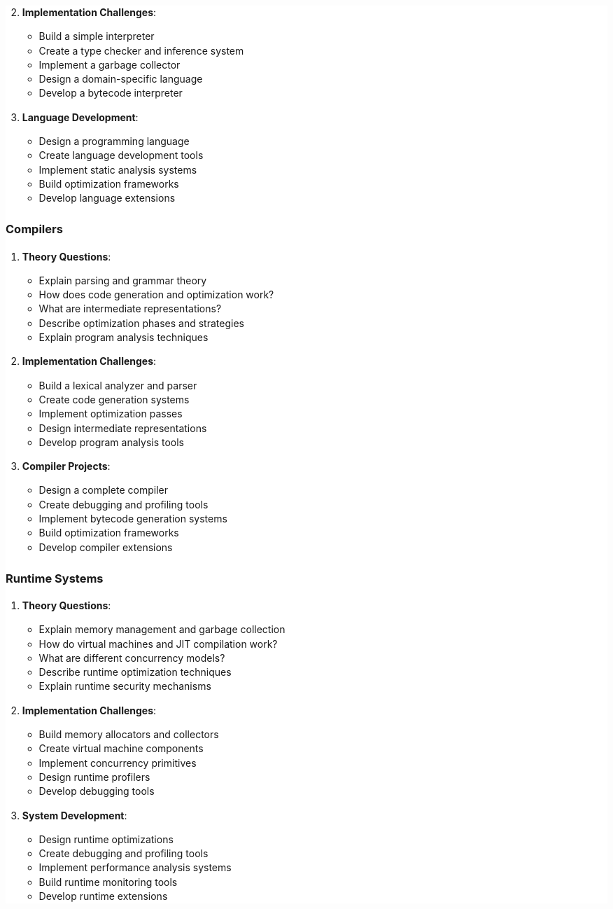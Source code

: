 2. **Implementation Challenges**:
   - Build a simple interpreter
   - Create a type checker and inference system
   - Implement a garbage collector
   - Design a domain-specific language
   - Develop a bytecode interpreter

3. **Language Development**:
   - Design a programming language
   - Create language development tools
   - Implement static analysis systems
   - Build optimization frameworks
   - Develop language extensions

### Compilers
1. **Theory Questions**:
   - Explain parsing and grammar theory
   - How does code generation and optimization work?
   - What are intermediate representations?
   - Describe optimization phases and strategies
   - Explain program analysis techniques

2. **Implementation Challenges**:
   - Build a lexical analyzer and parser
   - Create code generation systems
   - Implement optimization passes
   - Design intermediate representations
   - Develop program analysis tools

3. **Compiler Projects**:
   - Design a complete compiler
   - Create debugging and profiling tools
   - Implement bytecode generation systems
   - Build optimization frameworks
   - Develop compiler extensions

### Runtime Systems
1. **Theory Questions**:
   - Explain memory management and garbage collection
   - How do virtual machines and JIT compilation work?
   - What are different concurrency models?
   - Describe runtime optimization techniques
   - Explain runtime security mechanisms

2. **Implementation Challenges**:
   - Build memory allocators and collectors
   - Create virtual machine components
   - Implement concurrency primitives
   - Design runtime profilers
   - Develop debugging tools

3. **System Development**:
   - Design runtime optimizations
   - Create debugging and profiling tools
   - Implement performance analysis systems
   - Build runtime monitoring tools
   - Develop runtime extensions
